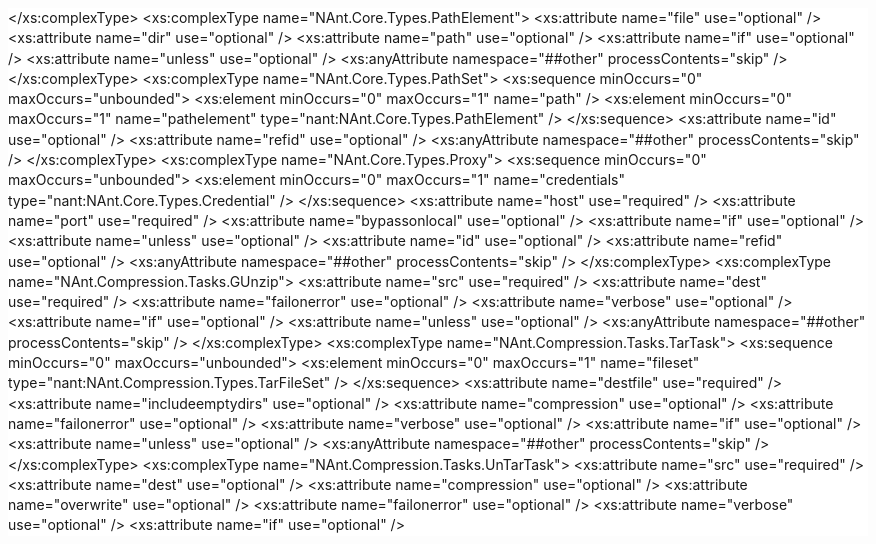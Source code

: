   </xs:complexType>
  <xs:complexType name="NAnt.Core.Types.PathElement">
    <xs:attribute name="file" use="optional" />
    <xs:attribute name="dir" use="optional" />
    <xs:attribute name="path" use="optional" />
    <xs:attribute name="if" use="optional" />
    <xs:attribute name="unless" use="optional" />
    <xs:anyAttribute namespace="##other" processContents="skip" />
  </xs:complexType>
  <xs:complexType name="NAnt.Core.Types.PathSet">
    <xs:sequence minOccurs="0" maxOccurs="unbounded">
      <xs:element minOccurs="0" maxOccurs="1" name="path" />
      <xs:element minOccurs="0" maxOccurs="1" name="pathelement" type="nant:NAnt.Core.Types.PathElement" />
    </xs:sequence>
    <xs:attribute name="id" use="optional" />
    <xs:attribute name="refid" use="optional" />
    <xs:anyAttribute namespace="##other" processContents="skip" />
  </xs:complexType>
  <xs:complexType name="NAnt.Core.Types.Proxy">
    <xs:sequence minOccurs="0" maxOccurs="unbounded">
      <xs:element minOccurs="0" maxOccurs="1" name="credentials" type="nant:NAnt.Core.Types.Credential" />
    </xs:sequence>
    <xs:attribute name="host" use="required" />
    <xs:attribute name="port" use="required" />
    <xs:attribute name="bypassonlocal" use="optional" />
    <xs:attribute name="if" use="optional" />
    <xs:attribute name="unless" use="optional" />
    <xs:attribute name="id" use="optional" />
    <xs:attribute name="refid" use="optional" />
    <xs:anyAttribute namespace="##other" processContents="skip" />
  </xs:complexType>
  <xs:complexType name="NAnt.Compression.Tasks.GUnzip">
    <xs:attribute name="src" use="required" />
    <xs:attribute name="dest" use="required" />
    <xs:attribute name="failonerror" use="optional" />
    <xs:attribute name="verbose" use="optional" />
    <xs:attribute name="if" use="optional" />
    <xs:attribute name="unless" use="optional" />
    <xs:anyAttribute namespace="##other" processContents="skip" />
  </xs:complexType>
  <xs:complexType name="NAnt.Compression.Tasks.TarTask">
    <xs:sequence minOccurs="0" maxOccurs="unbounded">
      <xs:element minOccurs="0" maxOccurs="1" name="fileset" type="nant:NAnt.Compression.Types.TarFileSet" />
    </xs:sequence>
    <xs:attribute name="destfile" use="required" />
    <xs:attribute name="includeemptydirs" use="optional" />
    <xs:attribute name="compression" use="optional" />
    <xs:attribute name="failonerror" use="optional" />
    <xs:attribute name="verbose" use="optional" />
    <xs:attribute name="if" use="optional" />
    <xs:attribute name="unless" use="optional" />
    <xs:anyAttribute namespace="##other" processContents="skip" />
  </xs:complexType>
  <xs:complexType name="NAnt.Compression.Tasks.UnTarTask">
    <xs:attribute name="src" use="required" />
    <xs:attribute name="dest" use="optional" />
    <xs:attribute name="compression" use="optional" />
    <xs:attribute name="overwrite" use="optional" />
    <xs:attribute name="failonerror" use="optional" />
    <xs:attribute name="verbose" use="optional" />
    <xs:attribute name="if" use="optional" />